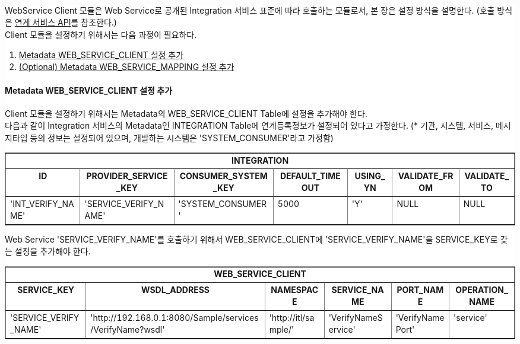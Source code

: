 WebService Client 모듈은 Web Service로 공개된 Integration 서비스 표준에 따라 호출하는 모듈로서, 본 장은 설정 방식을 설명한다. (호출 방식은 [연계 서비스 API](./integration-service-api.md)를 참조한다.)<br/>
Client 모듈을 설정하기 위해서는 다음 과정이 필요하다.

1. [Metadata WEB_SERVICE_CLIENT 설정 추가](#metadata-web_service_client-설정-추가)
2. [(Optional) Metadata WEB_SERVICE_MAPPING 설정 추가](#optional-metadata-web_service_mapping-설정-추가)

#### Metadata WEB_SERVICE_CLIENT 설정 추가

Client 모듈을 설정하기 위해서는 Metadata의 WEB_SERVICE_CLIENT Table에 설정을 추가해야 한다.<br/>
다음과 같이 Integration 서비스의 Metadata인 INTEGRATION Table에 연계등록정보가 설정되어 있다고 가정한다. (* 기관, 시스템, 서비스, 메시지타입 등의 정보는 설정되어 있으며, 개발하는 시스템은 'SYSTEM_CONSUMER'라고 가정함)

<table border="1">
  <tr>
    <td colspan="7" style="text-align: center; font-weight: bold;">INTEGRATION</td>
  </tr>
  <tr>
    <td style="text-align: center; font-weight: bold;">ID</td>
    <td style="text-align: center; font-weight: bold;">PROVIDER_SERVICE_KEY</td>
    <td style="text-align: center; font-weight: bold;">CONSUMER_SYSTEM_KEY</td>
    <td style="text-align: center; font-weight: bold;">DEFAULT_TIMEOUT</td>
    <td style="text-align: center; font-weight: bold;">USING_YN</td>
    <td style="text-align: center; font-weight: bold;">VALIDATE_FROM</td>
    <td style="text-align: center; font-weight: bold;">VALIDATE_TO</td>
  </tr>
  <tr>
    <td>'INT_VERIFY_NAME'</td>
    <td>'SERVICE_VERIFY_NAME'</td>
    <td>'SYSTEM_CONSUMER'</td>
    <td>5000</td>
    <td>'Y'</td>
    <td>NULL</td>
    <td>NULL</td>
  </tr>
</table>

Web Service 'SERVICE_VERIFY_NAME'를 호출하기 위해서 WEB_SERVICE_CLIENT에 'SERVICE_VERIFY_NAME'을 SERVICE_KEY로 갖는 설정을 추가해야 한다.

<table border="1">
  <tr>
    <td colspan="6" style="text-align: center; font-weight: bold;">WEB_SERVICE_CLIENT</td>
  </tr>
  <tr>
    <td style="text-align: center; font-weight: bold;">SERVICE_KEY</td>
    <td style="text-align: center; font-weight: bold;">WSDL_ADDRESS</td>
    <td style="text-align: center; font-weight: bold;">NAMESPACE</td>
    <td style="text-align: center; font-weight: bold;">SERVICE_NAME</td>
    <td style="text-align: center; font-weight: bold;">PORT_NAME</td>
    <td style="text-align: center; font-weight: bold;">OPERATION_NAME</td>
  </tr>
  <tr>
    <td>'SERVICE_VERIFY_NAME'</td>
    <td>'http://192.168.0.1:8080/Sample/services/VerifyName?wsdl'</td>
    <td>'http://itl/sample/'</td>
    <td>'VerifyNameService'</td>
    <td>'VerifyNamePort'</td>
    <td>'service'</td>
  </tr>
</table>
